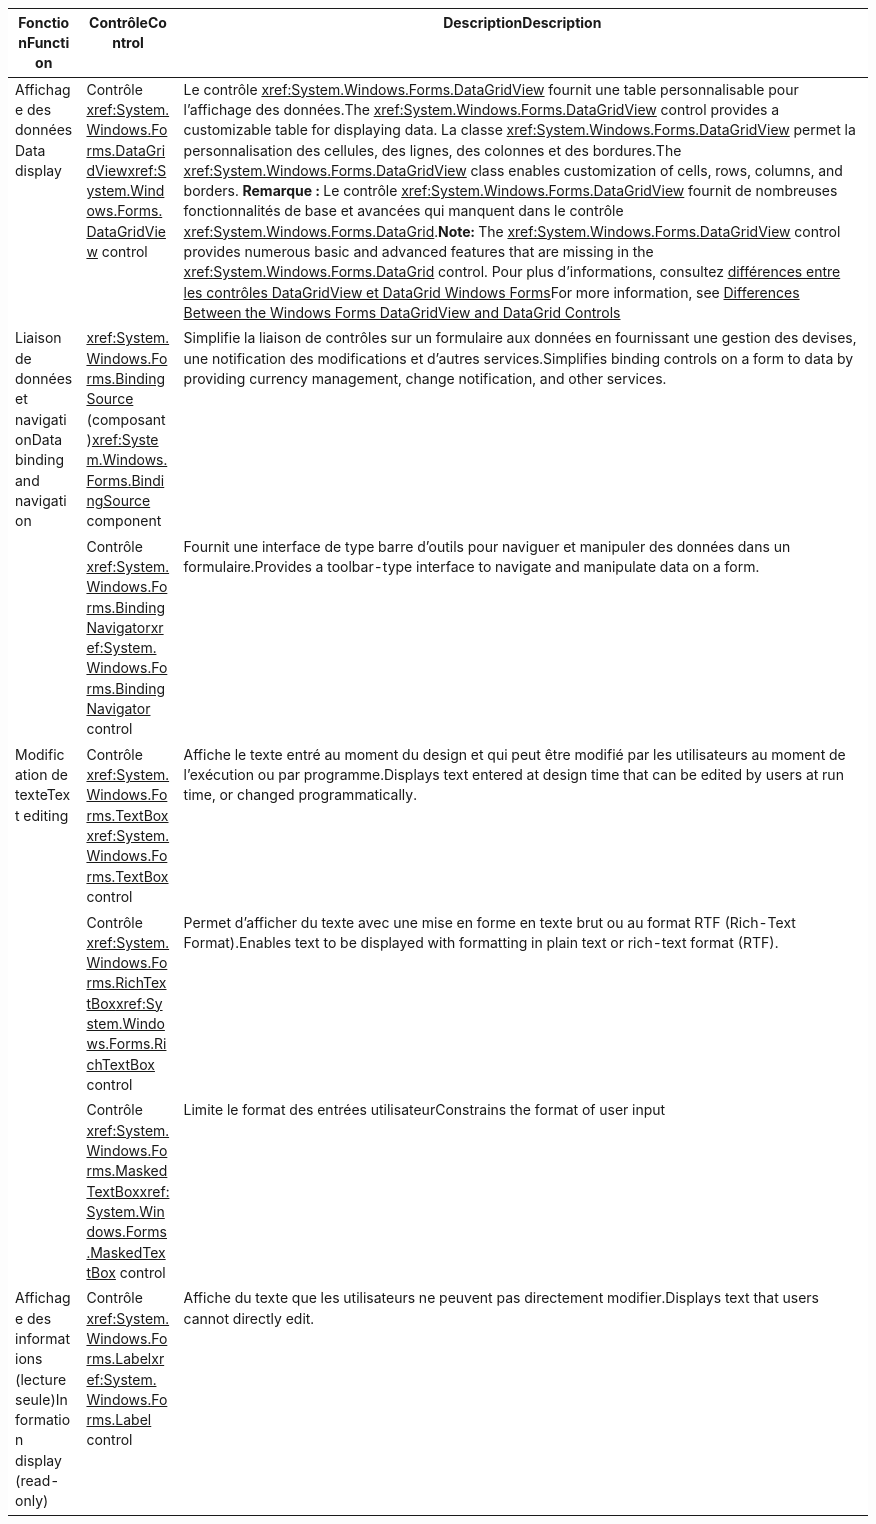 |<span data-ttu-id="0a00c-109">Fonction</span><span class="sxs-lookup"><span data-stu-id="0a00c-109">Function</span></span>|<span data-ttu-id="0a00c-110">Contrôle</span><span class="sxs-lookup"><span data-stu-id="0a00c-110">Control</span></span>|<span data-ttu-id="0a00c-111">Description</span><span class="sxs-lookup"><span data-stu-id="0a00c-111">Description</span></span>|  
|--------------|-------------|-----------------|  
|<span data-ttu-id="0a00c-112">Affichage des données</span><span class="sxs-lookup"><span data-stu-id="0a00c-112">Data display</span></span>|<span data-ttu-id="0a00c-113">Contrôle <xref:System.Windows.Forms.DataGridView></span><span class="sxs-lookup"><span data-stu-id="0a00c-113"><xref:System.Windows.Forms.DataGridView> control</span></span>|<span data-ttu-id="0a00c-114">Le contrôle <xref:System.Windows.Forms.DataGridView> fournit une table personnalisable pour l’affichage des données.</span><span class="sxs-lookup"><span data-stu-id="0a00c-114">The <xref:System.Windows.Forms.DataGridView> control provides a customizable table for displaying data.</span></span> <span data-ttu-id="0a00c-115">La classe <xref:System.Windows.Forms.DataGridView> permet la personnalisation des cellules, des lignes, des colonnes et des bordures.</span><span class="sxs-lookup"><span data-stu-id="0a00c-115">The <xref:System.Windows.Forms.DataGridView> class enables customization of cells, rows, columns, and borders.</span></span> <span data-ttu-id="0a00c-116">**Remarque :**  Le contrôle <xref:System.Windows.Forms.DataGridView> fournit de nombreuses fonctionnalités de base et avancées qui manquent dans le contrôle <xref:System.Windows.Forms.DataGrid>.</span><span class="sxs-lookup"><span data-stu-id="0a00c-116">**Note:**  The <xref:System.Windows.Forms.DataGridView> control provides numerous basic and advanced features that are missing in the <xref:System.Windows.Forms.DataGrid> control.</span></span> <span data-ttu-id="0a00c-117">Pour plus d’informations, consultez [différences entre les contrôles DataGridView et DataGrid Windows Forms](differences-between-the-windows-forms-datagridview-and-datagrid-controls.md)</span><span class="sxs-lookup"><span data-stu-id="0a00c-117">For more information, see [Differences Between the Windows Forms DataGridView and DataGrid Controls](differences-between-the-windows-forms-datagridview-and-datagrid-controls.md)</span></span>|  
|<span data-ttu-id="0a00c-118">Liaison de données et navigation</span><span class="sxs-lookup"><span data-stu-id="0a00c-118">Data binding and navigation</span></span>|<span data-ttu-id="0a00c-119"><xref:System.Windows.Forms.BindingSource> (composant)</span><span class="sxs-lookup"><span data-stu-id="0a00c-119"><xref:System.Windows.Forms.BindingSource> component</span></span>|<span data-ttu-id="0a00c-120">Simplifie la liaison de contrôles sur un formulaire aux données en fournissant une gestion des devises, une notification des modifications et d’autres services.</span><span class="sxs-lookup"><span data-stu-id="0a00c-120">Simplifies binding controls on a form to data by providing currency management, change notification, and other services.</span></span>|  
||<span data-ttu-id="0a00c-121">Contrôle <xref:System.Windows.Forms.BindingNavigator></span><span class="sxs-lookup"><span data-stu-id="0a00c-121"><xref:System.Windows.Forms.BindingNavigator> control</span></span>|<span data-ttu-id="0a00c-122">Fournit une interface de type barre d’outils pour naviguer et manipuler des données dans un formulaire.</span><span class="sxs-lookup"><span data-stu-id="0a00c-122">Provides a toolbar-type interface to navigate and manipulate data on a form.</span></span>|  
|<span data-ttu-id="0a00c-123">Modification de texte</span><span class="sxs-lookup"><span data-stu-id="0a00c-123">Text editing</span></span>|<span data-ttu-id="0a00c-124">Contrôle <xref:System.Windows.Forms.TextBox></span><span class="sxs-lookup"><span data-stu-id="0a00c-124"><xref:System.Windows.Forms.TextBox> control</span></span>|<span data-ttu-id="0a00c-125">Affiche le texte entré au moment du design et qui peut être modifié par les utilisateurs au moment de l’exécution ou par programme.</span><span class="sxs-lookup"><span data-stu-id="0a00c-125">Displays text entered at design time that can be edited by users at run time, or changed programmatically.</span></span>|  
||<span data-ttu-id="0a00c-126">Contrôle <xref:System.Windows.Forms.RichTextBox></span><span class="sxs-lookup"><span data-stu-id="0a00c-126"><xref:System.Windows.Forms.RichTextBox> control</span></span>|<span data-ttu-id="0a00c-127">Permet d’afficher du texte avec une mise en forme en texte brut ou au format RTF (Rich-Text Format).</span><span class="sxs-lookup"><span data-stu-id="0a00c-127">Enables text to be displayed with formatting in plain text or rich-text format (RTF).</span></span>|  
||<span data-ttu-id="0a00c-128">Contrôle <xref:System.Windows.Forms.MaskedTextBox></span><span class="sxs-lookup"><span data-stu-id="0a00c-128"><xref:System.Windows.Forms.MaskedTextBox> control</span></span>|<span data-ttu-id="0a00c-129">Limite le format des entrées utilisateur</span><span class="sxs-lookup"><span data-stu-id="0a00c-129">Constrains the format of user input</span></span>|  
|<span data-ttu-id="0a00c-130">Affichage des informations (lecture seule)</span><span class="sxs-lookup"><span data-stu-id="0a00c-130">Information display (read-only)</span></span>|<span data-ttu-id="0a00c-131">Contrôle <xref:System.Windows.Forms.Label></span><span class="sxs-lookup"><span data-stu-id="0a00c-131"><xref:System.Windows.Forms.Label> control</span></span>|<span data-ttu-id="0a00c-132">Affiche du texte que les utilisateurs ne peuvent pas directement modifier.</span><span class="sxs-lookup"><span data-stu-id="0a00c-132">Displays text that users cannot directly edit.</span></span>|  